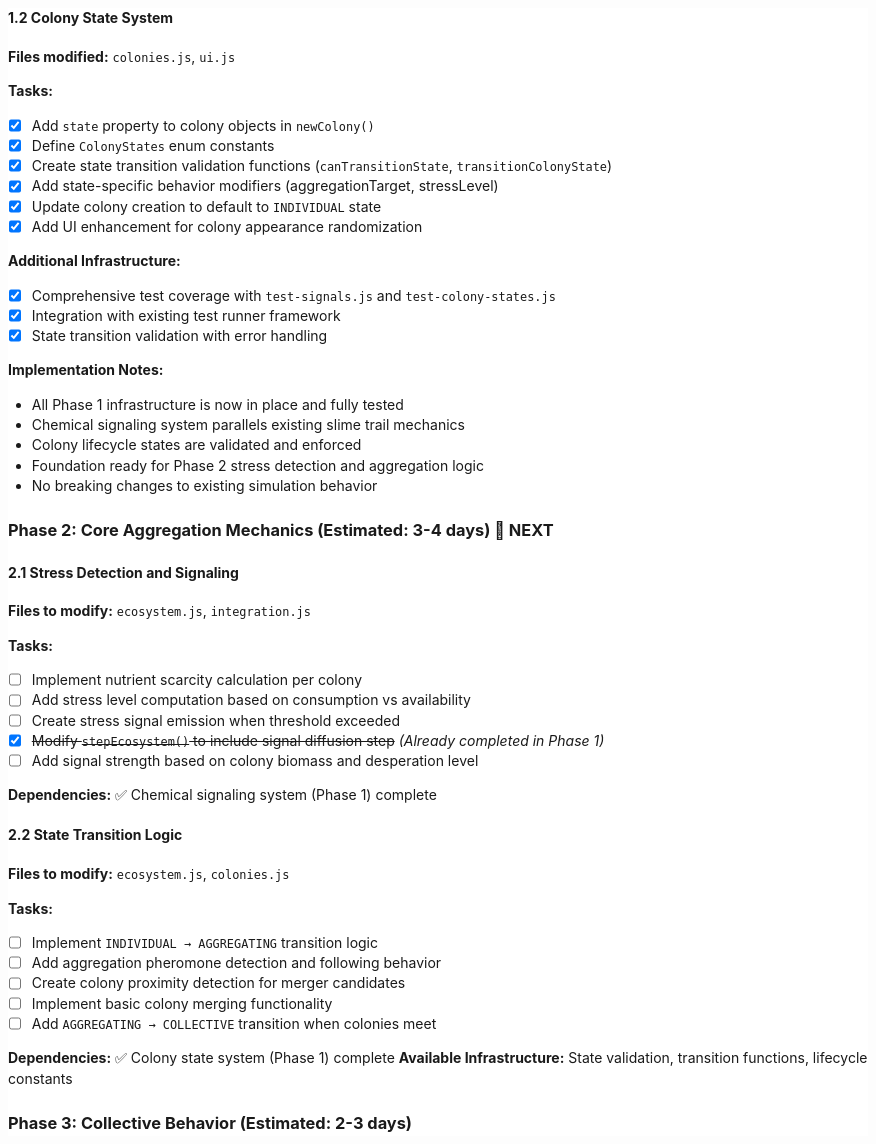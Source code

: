 #### 1.2 Colony State System
**Files modified:** `colonies.js`, `ui.js`

**Tasks:**
- [x] Add `state` property to colony objects in `newColony()`
- [x] Define `ColonyStates` enum constants
- [x] Create state transition validation functions (`canTransitionState`, `transitionColonyState`)
- [x] Add state-specific behavior modifiers (aggregationTarget, stressLevel)
- [x] Update colony creation to default to `INDIVIDUAL` state
- [x] Add UI enhancement for colony appearance randomization

**Additional Infrastructure:**
- [x] Comprehensive test coverage with `test-signals.js` and `test-colony-states.js`
- [x] Integration with existing test runner framework
- [x] State transition validation with error handling

**Implementation Notes:**
- All Phase 1 infrastructure is now in place and fully tested
- Chemical signaling system parallels existing slime trail mechanics
- Colony lifecycle states are validated and enforced
- Foundation ready for Phase 2 stress detection and aggregation logic
- No breaking changes to existing simulation behavior

### Phase 2: Core Aggregation Mechanics (Estimated: 3-4 days) 🚧 **NEXT**

#### 2.1 Stress Detection and Signaling
**Files to modify:** `ecosystem.js`, `integration.js`

**Tasks:**
- [ ] Implement nutrient scarcity calculation per colony
- [ ] Add stress level computation based on consumption vs availability
- [ ] Create stress signal emission when threshold exceeded
- [x] ~~Modify `stepEcosystem()` to include signal diffusion step~~ *(Already completed in Phase 1)*
- [ ] Add signal strength based on colony biomass and desperation level

**Dependencies:** ✅ Chemical signaling system (Phase 1) complete

#### 2.2 State Transition Logic
**Files to modify:** `ecosystem.js`, `colonies.js`

**Tasks:**
- [ ] Implement `INDIVIDUAL → AGGREGATING` transition logic
- [ ] Add aggregation pheromone detection and following behavior
- [ ] Create colony proximity detection for merger candidates
- [ ] Implement basic colony merging functionality
- [ ] Add `AGGREGATING → COLLECTIVE` transition when colonies meet

**Dependencies:** ✅ Colony state system (Phase 1) complete
**Available Infrastructure:** State validation, transition functions, lifecycle constants

### Phase 3: Collective Behavior (Estimated: 2-3 days)
